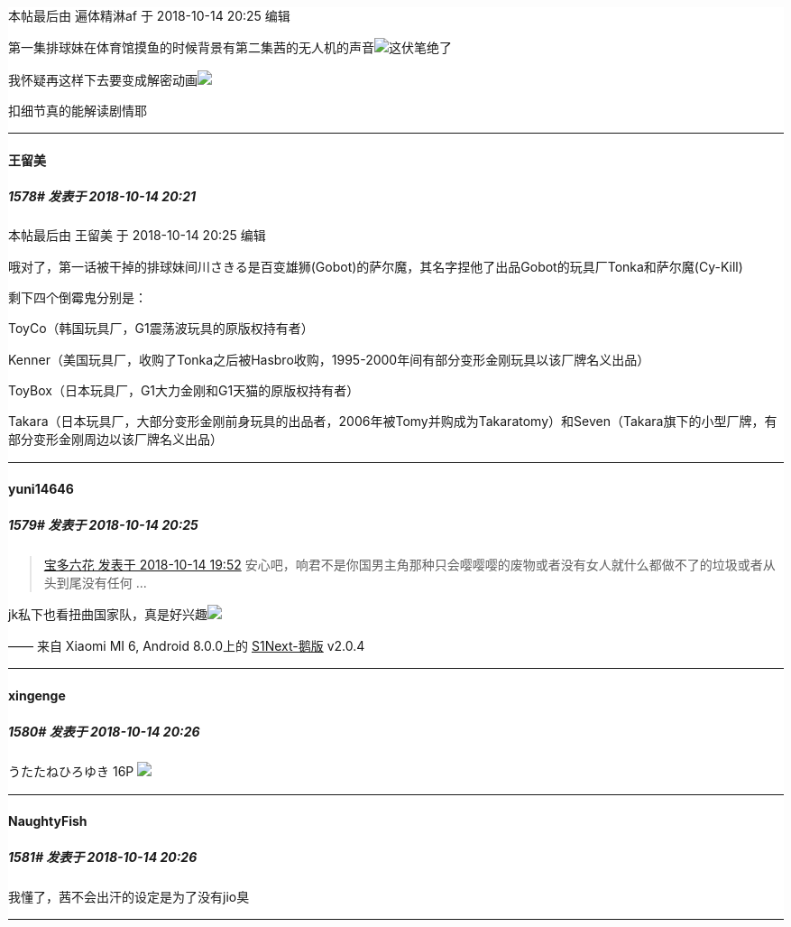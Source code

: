  本帖最后由 遍体精淋af 于 2018-10-14 20:25 编辑 

第一集排球妹在体育馆摸鱼的时候背景有第二集茜的无人机的声音<img src="https://static.saraba1st.com/image/smiley/face2017/067.png" referrerpolicy="no-referrer">这伏笔绝了

我怀疑再这样下去要变成解密动画<img src="https://static.saraba1st.com/image/smiley/face2017/068.png" referrerpolicy="no-referrer">

扣细节真的能解读剧情耶

*****

####  王留美  
##### 1578#       发表于 2018-10-14 20:21

 本帖最后由 王留美 于 2018-10-14 20:25 编辑 

哦对了，第一话被干掉的排球妹间川さきる是百变雄狮(Gobot)的萨尔魔，其名字捏他了出品Gobot的玩具厂Tonka和萨尔魔(Cy-Kill)

剩下四个倒霉鬼分别是：

ToyCo（韩国玩具厂，G1震荡波玩具的原版权持有者）

Kenner（美国玩具厂，收购了Tonka之后被Hasbro收购，1995-2000年间有部分变形金刚玩具以该厂牌名义出品）

ToyBox（日本玩具厂，G1大力金刚和G1天猫的原版权持有者）

Takara（日本玩具厂，大部分变形金刚前身玩具的出品者，2006年被Tomy并购成为Takaratomy）和Seven（Takara旗下的小型厂牌，有部分变形金刚周边以该厂牌名义出品）

*****

####  yuni14646  
##### 1579#       发表于 2018-10-14 20:25

<blockquote><a href="httphttps://bbs.saraba1st.com/2b/forum.php?mod=redirect&amp;goto=findpost&amp;pid=41265070&amp;ptid=1527697" target="_blank">宝多六花 发表于 2018-10-14 19:52</a>
安心吧，响君不是你国男主角那种只会嘤嘤嘤的废物或者没有女人就什么都做不了的垃圾或者从头到尾没有任何 ...</blockquote>
jk私下也看扭曲国家队，真是好兴趣<img src="https://static.saraba1st.com/image/smiley/face2017/057.png" referrerpolicy="no-referrer">

—— 来自 Xiaomi MI 6, Android 8.0.0上的 [S1Next-鹅版](https://github.com/ykrank/S1-Next/releases) v2.0.4

*****

####  xingenge  
##### 1580#       发表于 2018-10-14 20:26

うたたねひろゆき 16P
<img src="http://wx4.sinaimg.cn/large/740ca5e5gy1fw80rhbdvaj20pk0xcu0x.jpg" referrerpolicy="no-referrer">

*****

####  NaughtyFish  
##### 1581#       发表于 2018-10-14 20:26

我懂了，茜不会出汗的设定是为了没有jio臭

*****
